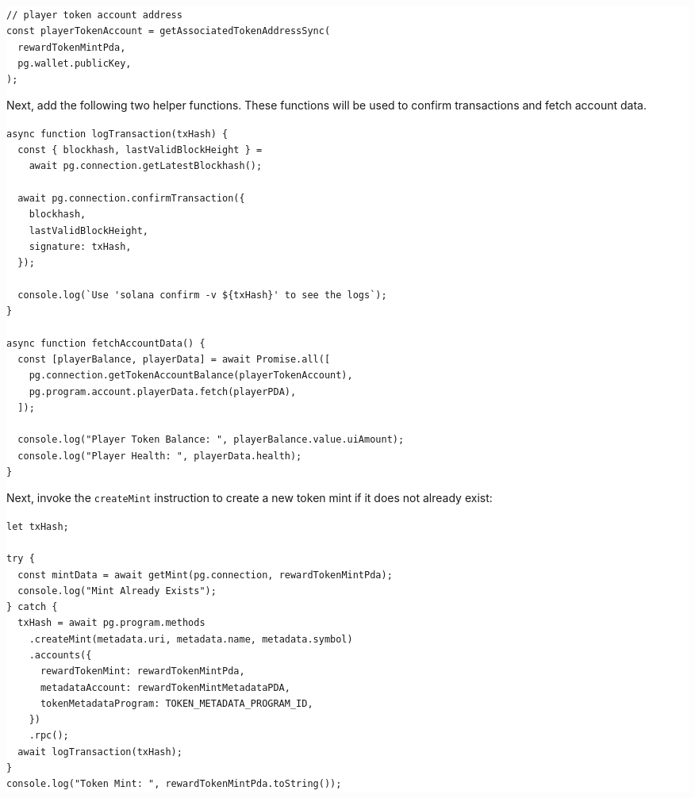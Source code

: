     // player token account address
    const playerTokenAccount = getAssociatedTokenAddressSync(
      rewardTokenMintPda,
      pg.wallet.publicKey,
    );

Next, add the following two helper functions. These functions will be used to
confirm transactions and fetch account data.

    
    
    async function logTransaction(txHash) {
      const { blockhash, lastValidBlockHeight } =
        await pg.connection.getLatestBlockhash();
     
      await pg.connection.confirmTransaction({
        blockhash,
        lastValidBlockHeight,
        signature: txHash,
      });
     
      console.log(`Use 'solana confirm -v ${txHash}' to see the logs`);
    }
     
    async function fetchAccountData() {
      const [playerBalance, playerData] = await Promise.all([
        pg.connection.getTokenAccountBalance(playerTokenAccount),
        pg.program.account.playerData.fetch(playerPDA),
      ]);
     
      console.log("Player Token Balance: ", playerBalance.value.uiAmount);
      console.log("Player Health: ", playerData.health);
    }

Next, invoke the `createMint` instruction to create a new token mint if it
does not already exist:

    
    
    let txHash;
     
    try {
      const mintData = await getMint(pg.connection, rewardTokenMintPda);
      console.log("Mint Already Exists");
    } catch {
      txHash = await pg.program.methods
        .createMint(metadata.uri, metadata.name, metadata.symbol)
        .accounts({
          rewardTokenMint: rewardTokenMintPda,
          metadataAccount: rewardTokenMintMetadataPDA,
          tokenMetadataProgram: TOKEN_METADATA_PROGRAM_ID,
        })
        .rpc();
      await logTransaction(txHash);
    }
    console.log("Token Mint: ", rewardTokenMintPda.toString());
